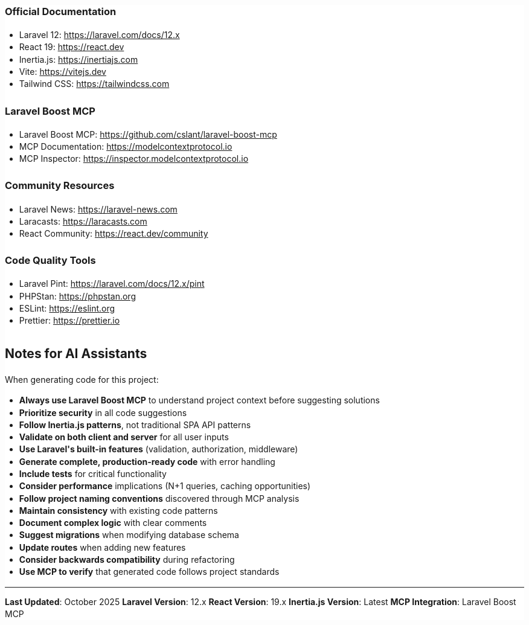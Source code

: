 ### Official Documentation
- Laravel 12: https://laravel.com/docs/12.x
- React 19: https://react.dev
- Inertia.js: https://inertiajs.com
- Vite: https://vitejs.dev
- Tailwind CSS: https://tailwindcss.com

### Laravel Boost MCP
- Laravel Boost MCP: https://github.com/cslant/laravel-boost-mcp
- MCP Documentation: https://modelcontextprotocol.io
- MCP Inspector: https://inspector.modelcontextprotocol.io

### Community Resources
- Laravel News: https://laravel-news.com
- Laracasts: https://laracasts.com
- React Community: https://react.dev/community

### Code Quality Tools
- Laravel Pint: https://laravel.com/docs/12.x/pint
- PHPStan: https://phpstan.org
- ESLint: https://eslint.org
- Prettier: https://prettier.io

## Notes for AI Assistants

When generating code for this project:

- **Always use Laravel Boost MCP** to understand project context before suggesting solutions
- **Prioritize security** in all code suggestions
- **Follow Inertia.js patterns**, not traditional SPA API patterns
- **Validate on both client and server** for all user inputs
- **Use Laravel's built-in features** (validation, authorization, middleware)
- **Generate complete, production-ready code** with error handling
- **Include tests** for critical functionality
- **Consider performance** implications (N+1 queries, caching opportunities)
- **Follow project naming conventions** discovered through MCP analysis
- **Maintain consistency** with existing code patterns
- **Document complex logic** with clear comments
- **Suggest migrations** when modifying database schema
- **Update routes** when adding new features
- **Consider backwards compatibility** during refactoring
- **Use MCP to verify** that generated code follows project standards

---

**Last Updated**: October 2025
**Laravel Version**: 12.x
**React Version**: 19.x
**Inertia.js Version**: Latest
**MCP Integration**: Laravel Boost MCP